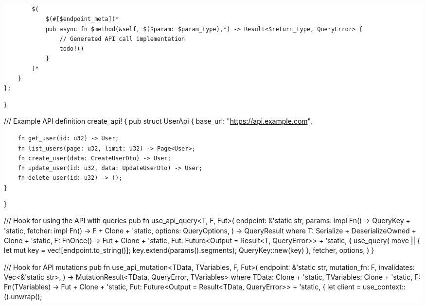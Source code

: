             $(
                $(#[$endpoint_meta])*
                pub async fn $method(&self, $($param: $param_type),*) -> Result<$return_type, QueryError> {
                    // Generated API call implementation
                    todo!()
                }
            )*
        }
    };
}

/// Example API definition
create_api! {
    pub struct UserApi {
        base_url: "https://api.example.com",
        
        fn get_user(id: u32) -> User;
        fn list_users(page: u32, limit: u32) -> Page<User>;
        fn create_user(data: CreateUserDto) -> User;
        fn update_user(id: u32, data: UpdateUserDto) -> User;
        fn delete_user(id: u32) -> ();
    }
}

/// Hook for using the API with queries
pub fn use_api_query<T, F, Fut>(
    endpoint: &'static str,
    params: impl Fn() -> QueryKey + 'static,
    fetcher: impl Fn() -> F + Clone + 'static,
    options: QueryOptions,
) -> QueryResult<T>
where
    T: Serialize + DeserializeOwned + Clone + 'static,
    F: FnOnce() -> Fut + Clone + 'static,
    Fut: Future<Output = Result<T, QueryError>> + 'static,
{
    use_query(
        move || {
            let mut key = vec![endpoint.to_string()];
            key.extend(params().segments);
            QueryKey::new(key)
        },
        fetcher,
        options,
    )
}

/// Hook for API mutations
pub fn use_api_mutation<TData, TVariables, F, Fut>(
    endpoint: &'static str,
    mutation_fn: F,
    invalidates: Vec<&'static str>,
) -> MutationResult<TData, QueryError, TVariables>
where
    TData: Clone + 'static,
    TVariables: Clone + 'static,
    F: Fn(TVariables) -> Fut + Clone + 'static,
    Fut: Future<Output = Result<TData, QueryError>> + 'static,
{
    let client = use_context::<QueryClient>().unwrap();
    